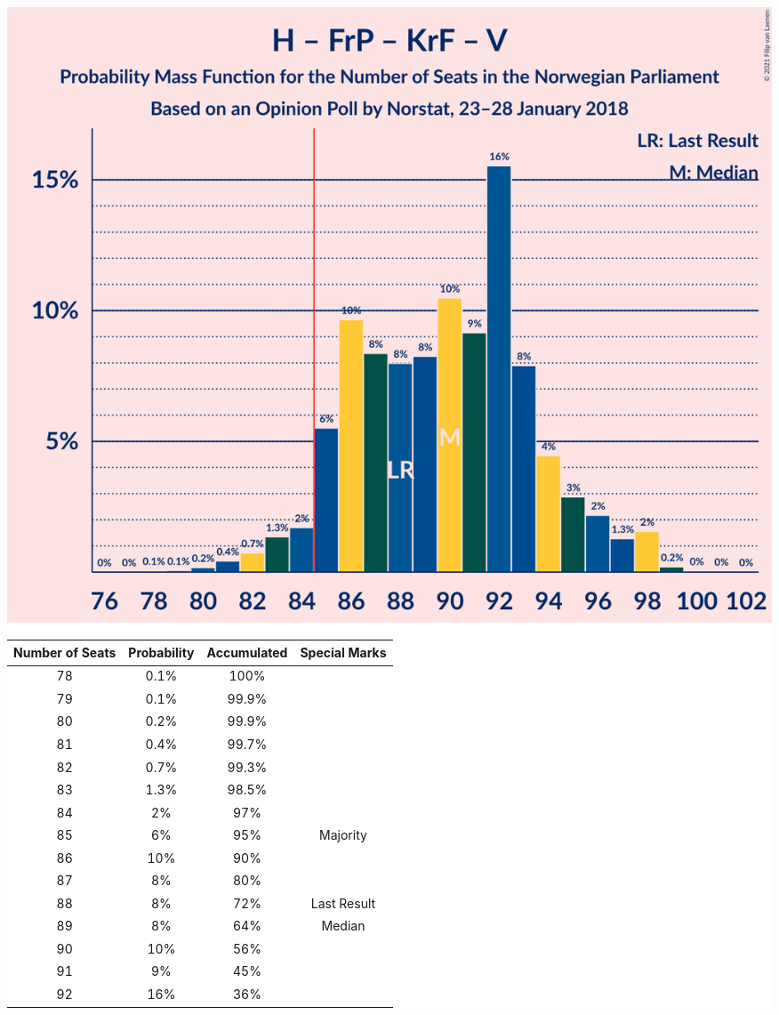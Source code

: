 ![Graph with seats probability mass function not yet produced](2018-01-28-Norstat-coalitions-seats-pmf-h–frp–krf–v.png "Seats Probability Mass Function")

| Number of Seats | Probability | Accumulated | Special Marks |
|:---------------:|:-----------:|:-----------:|:-------------:|
| 78 | 0.1% | 100% |  |
| 79 | 0.1% | 99.9% |  |
| 80 | 0.2% | 99.9% |  |
| 81 | 0.4% | 99.7% |  |
| 82 | 0.7% | 99.3% |  |
| 83 | 1.3% | 98.5% |  |
| 84 | 2% | 97% |  |
| 85 | 6% | 95% | Majority |
| 86 | 10% | 90% |  |
| 87 | 8% | 80% |  |
| 88 | 8% | 72% | Last Result |
| 89 | 8% | 64% | Median |
| 90 | 10% | 56% |  |
| 91 | 9% | 45% |  |
| 92 | 16% | 36% |  |